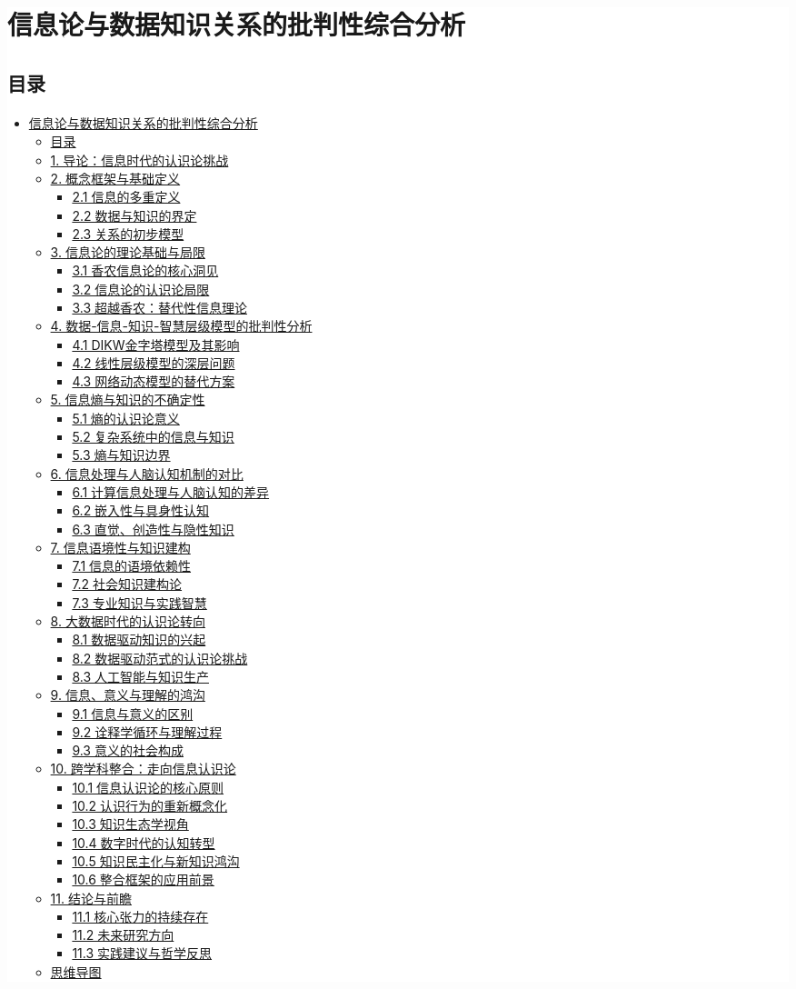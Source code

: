 # 信息论与数据知识关系的批判性综合分析

## 目录

- [信息论与数据知识关系的批判性综合分析](#信息论与数据知识关系的批判性综合分析)
  - [目录](#目录)
  - [1. 导论：信息时代的认识论挑战](#1-导论信息时代的认识论挑战)
  - [2. 概念框架与基础定义](#2-概念框架与基础定义)
    - [2.1 信息的多重定义](#21-信息的多重定义)
    - [2.2 数据与知识的界定](#22-数据与知识的界定)
    - [2.3 关系的初步模型](#23-关系的初步模型)
  - [3. 信息论的理论基础与局限](#3-信息论的理论基础与局限)
    - [3.1 香农信息论的核心洞见](#31-香农信息论的核心洞见)
    - [3.2 信息论的认识论局限](#32-信息论的认识论局限)
    - [3.3 超越香农：替代性信息理论](#33-超越香农替代性信息理论)
  - [4. 数据-信息-知识-智慧层级模型的批判性分析](#4-数据-信息-知识-智慧层级模型的批判性分析)
    - [4.1 DIKW金字塔模型及其影响](#41-dikw金字塔模型及其影响)
    - [4.2 线性层级模型的深层问题](#42-线性层级模型的深层问题)
    - [4.3 网络动态模型的替代方案](#43-网络动态模型的替代方案)
  - [5. 信息熵与知识的不确定性](#5-信息熵与知识的不确定性)
    - [5.1 熵的认识论意义](#51-熵的认识论意义)
    - [5.2 复杂系统中的信息与知识](#52-复杂系统中的信息与知识)
    - [5.3 熵与知识边界](#53-熵与知识边界)
  - [6. 信息处理与人脑认知机制的对比](#6-信息处理与人脑认知机制的对比)
    - [6.1 计算信息处理与人脑认知的差异](#61-计算信息处理与人脑认知的差异)
    - [6.2 嵌入性与具身性认知](#62-嵌入性与具身性认知)
    - [6.3 直觉、创造性与隐性知识](#63-直觉创造性与隐性知识)
  - [7. 信息语境性与知识建构](#7-信息语境性与知识建构)
    - [7.1 信息的语境依赖性](#71-信息的语境依赖性)
    - [7.2 社会知识建构论](#72-社会知识建构论)
    - [7.3 专业知识与实践智慧](#73-专业知识与实践智慧)
  - [8. 大数据时代的认识论转向](#8-大数据时代的认识论转向)
    - [8.1 数据驱动知识的兴起](#81-数据驱动知识的兴起)
    - [8.2 数据驱动范式的认识论挑战](#82-数据驱动范式的认识论挑战)
    - [8.3 人工智能与知识生产](#83-人工智能与知识生产)
  - [9. 信息、意义与理解的鸿沟](#9-信息意义与理解的鸿沟)
    - [9.1 信息与意义的区别](#91-信息与意义的区别)
    - [9.2 诠释学循环与理解过程](#92-诠释学循环与理解过程)
    - [9.3 意义的社会构成](#93-意义的社会构成)
  - [10. 跨学科整合：走向信息认识论](#10-跨学科整合走向信息认识论)
    - [10.1 信息认识论的核心原则](#101-信息认识论的核心原则)
    - [10.2 认识行为的重新概念化](#102-认识行为的重新概念化)
    - [10.3 知识生态学视角](#103-知识生态学视角)
    - [10.4 数字时代的认知转型](#104-数字时代的认知转型)
    - [10.5 知识民主化与新知识鸿沟](#105-知识民主化与新知识鸿沟)
    - [10.6 整合框架的应用前景](#106-整合框架的应用前景)
  - [11. 结论与前瞻](#11-结论与前瞻)
    - [11.1 核心张力的持续存在](#111-核心张力的持续存在)
    - [11.2 未来研究方向](#112-未来研究方向)
    - [11.3 实践建议与哲学反思](#113-实践建议与哲学反思)
  - [思维导图](#思维导图)
